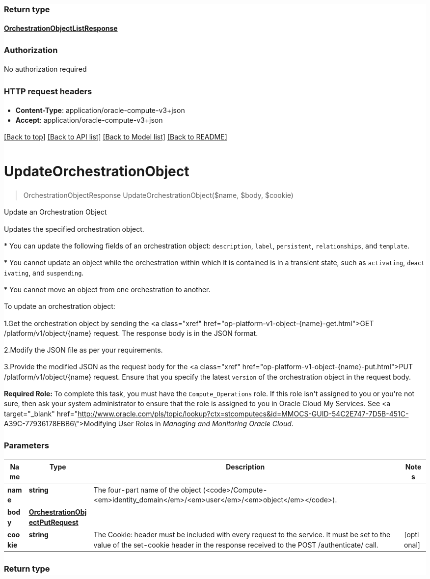 ### Return type

[**OrchestrationObjectListResponse**](OrchestrationObject-list-response.md)

### Authorization

No authorization required

### HTTP request headers

 - **Content-Type**: application/oracle-compute-v3+json
 - **Accept**: application/oracle-compute-v3+json

[[Back to top]](#) [[Back to API list]](../README.md#documentation-for-api-endpoints) [[Back to Model list]](../README.md#documentation-for-models) [[Back to README]](../README.md)

# **UpdateOrchestrationObject**
> OrchestrationObjectResponse UpdateOrchestrationObject($name, $body, $cookie)

Update an Orchestration Object

Updates the specified orchestration object.<p>* You can update the following fields of an orchestration object: <code>description</code>, <code>label</code>, <code>persistent</code>, <code>relationships</code>, and <code>template</code>.<p>* You cannot update an object while the orchestration within which it is contained is in a transient state, such as <code>activating</code>, <code>deactivating</code>, and  <code>suspending</code>.<p>* You cannot move an object from one orchestration to another.<p>To update an orchestration object:<p>1.Get the orchestration object by sending the <a class=\"xref\" href=\"op-platform-v1-object-{name}-get.html\">GET /platform/v1/object/{name}</a> request. The response body is in the JSON format. <p>2.Modify the JSON file as per your requirements. <p>3.Provide the modified JSON as the request body for the <a class=\"xref\" href=\"op-platform-v1-object-{name}-put.html\">PUT /platform/v1/object/{name}</a> request. Ensure that you specify the latest <code>version</code> of the orchestration object in the request body. <p><b>Required Role: </b>To complete this task, you must have the <code>Compute_Operations</code> role. If this role isn't assigned to you or you're not sure, then ask your system administrator to ensure that the role is assigned to you in Oracle Cloud My Services. See <a target=\"_blank\" href=\"http://www.oracle.com/pls/topic/lookup?ctx=stcomputecs&id=MMOCS-GUID-54C2E747-7D5B-451C-A39C-77936178EBB6\">Modifying User Roles</a> in <em>Managing and Monitoring Oracle Cloud</em>.


### Parameters

Name | Type | Description  | Notes
------------- | ------------- | ------------- | -------------
 **name** | **string**| The four-part name of the object (&lt;code&gt;/Compute-&lt;em&gt;identity_domain&lt;/em&gt;/&lt;em&gt;user&lt;/em&gt;/&lt;em&gt;object&lt;/em&gt;&lt;/code&gt;). | 
 **body** | [**OrchestrationObjectPutRequest**](OrchestrationObjectPutRequest.md)|  | 
 **cookie** | **string**| The Cookie: header must be included with every request to the service. It must be set to the value of the set-cookie header in the response received to the POST /authenticate/ call. | [optional] 

### Return type
